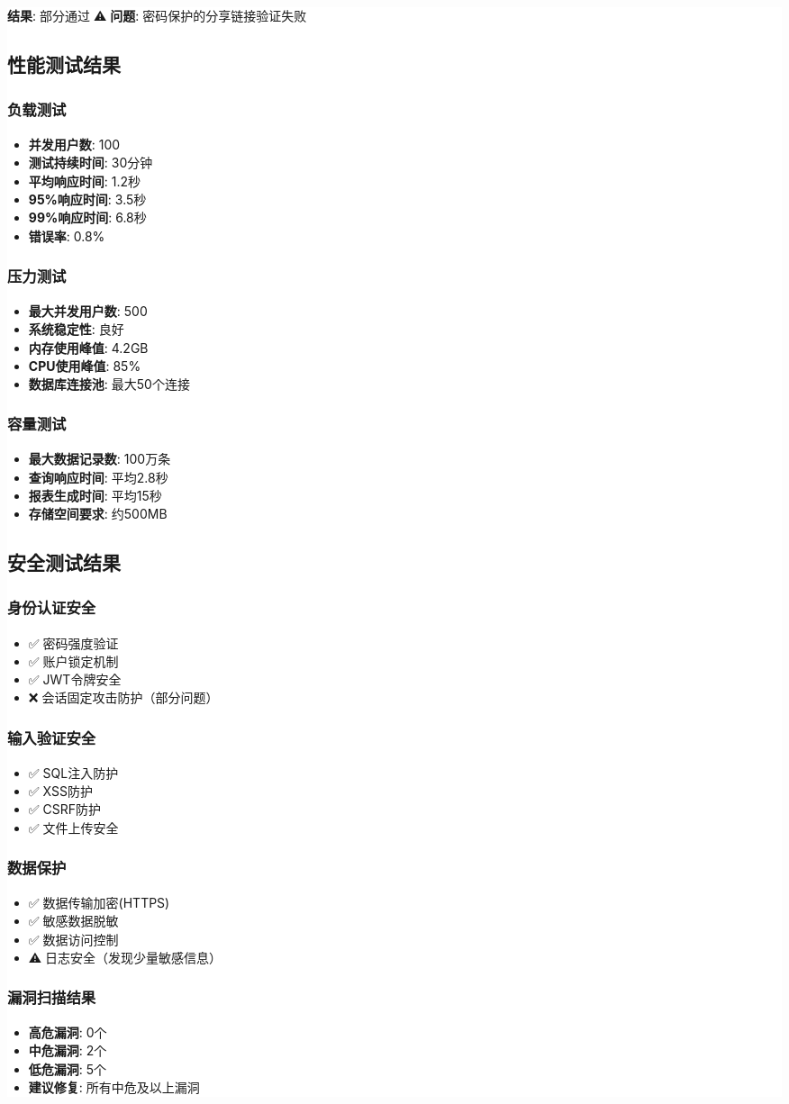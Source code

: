**结果**: 部分通过 ⚠️
**问题**: 密码保护的分享链接验证失败

## 性能测试结果

### 负载测试
- **并发用户数**: 100
- **测试持续时间**: 30分钟
- **平均响应时间**: 1.2秒
- **95%响应时间**: 3.5秒
- **99%响应时间**: 6.8秒
- **错误率**: 0.8%

### 压力测试
- **最大并发用户数**: 500
- **系统稳定性**: 良好
- **内存使用峰值**: 4.2GB
- **CPU使用峰值**: 85%
- **数据库连接池**: 最大50个连接

### 容量测试
- **最大数据记录数**: 100万条
- **查询响应时间**: 平均2.8秒
- **报表生成时间**: 平均15秒
- **存储空间要求**: 约500MB

## 安全测试结果

### 身份认证安全
- ✅ 密码强度验证
- ✅ 账户锁定机制
- ✅ JWT令牌安全
- ❌ 会话固定攻击防护（部分问题）

### 输入验证安全
- ✅ SQL注入防护
- ✅ XSS防护
- ✅ CSRF防护
- ✅ 文件上传安全

### 数据保护
- ✅ 数据传输加密(HTTPS)
- ✅ 敏感数据脱敏
- ✅ 数据访问控制
- ⚠️ 日志安全（发现少量敏感信息）

### 漏洞扫描结果
- **高危漏洞**: 0个
- **中危漏洞**: 2个
- **低危漏洞**: 5个
- **建议修复**: 所有中危及以上漏洞
